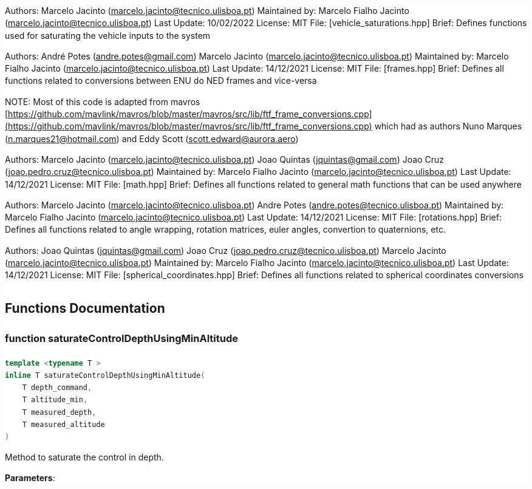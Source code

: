 Authors: Marcelo Jacinto ([marcelo.jacinto@tecnico.ulisboa.pt](mailto:marcelo.jacinto@tecnico.ulisboa.pt)) Maintained by: Marcelo Fialho Jacinto ([marcelo.jacinto@tecnico.ulisboa.pt](mailto:marcelo.jacinto@tecnico.ulisboa.pt)) Last Update: 10/02/2022 License: MIT File: [vehicle_saturations.hpp] Brief: Defines functions used for saturating the vehicle inputs to the system

Authors: André Potes ([andre.potes@gmail.com](mailto:andre.potes@gmail.com)) Marcelo Jacinto ([marcelo.jacinto@tecnico.ulisboa.pt](mailto:marcelo.jacinto@tecnico.ulisboa.pt)) Maintained by: Marcelo Fialho Jacinto ([marcelo.jacinto@tecnico.ulisboa.pt](mailto:marcelo.jacinto@tecnico.ulisboa.pt)) Last Update: 14/12/2021 License: MIT File: [frames.hpp] Brief: Defines all functions related to conversions between ENU do NED frames and vice-versa

NOTE: Most of this code is adapted from mavros [https://github.com/mavlink/mavros/blob/master/mavros/src/lib/ftf_frame_conversions.cpp](https://github.com/mavlink/mavros/blob/master/mavros/src/lib/ftf_frame_conversions.cpp) which had as authors Nuno Marques ([n.marques21@hotmail.com](mailto:n.marques21@hotmail.com)) and Eddy Scott ([scott.edward@aurora.aero](mailto:scott.edward@aurora.aero))

Authors: Marcelo Jacinto ([marcelo.jacinto@tecnico.ulisboa.pt](mailto:marcelo.jacinto@tecnico.ulisboa.pt)) Joao Quintas ([jquintas@gmail.com](mailto:jquintas@gmail.com)) Joao Cruz ([joao.pedro.cruz@tecnico.ulisboa.pt](mailto:joao.pedro.cruz@tecnico.ulisboa.pt)) Maintained by: Marcelo Fialho Jacinto ([marcelo.jacinto@tecnico.ulisboa.pt](mailto:marcelo.jacinto@tecnico.ulisboa.pt)) Last Update: 14/12/2021 License: MIT File: [math.hpp] Brief: Defines all functions related to general math functions that can be used anywhere

Authors: Marcelo Jacinto ([marcelo.jacinto@tecnico.ulisboa.pt](mailto:marcelo.jacinto@tecnico.ulisboa.pt)) Andre Potes ([andre.potes@tecnico.ulisboa.pt](mailto:andre.potes@tecnico.ulisboa.pt)) Maintained by: Marcelo Fialho Jacinto ([marcelo.jacinto@tecnico.ulisboa.pt](mailto:marcelo.jacinto@tecnico.ulisboa.pt)) Last Update: 14/12/2021 License: MIT File: [rotations.hpp] Brief: Defines all functions related to angle wrapping, rotation matrices, euler angles, convertion to quaternions, etc.

Authors: Joao Quintas ([jquintas@gmail.com](mailto:jquintas@gmail.com)) Joao Cruz ([joao.pedro.cruz@tecnico.ulisboa.pt](mailto:joao.pedro.cruz@tecnico.ulisboa.pt)) Marcelo Jacinto ([marcelo.jacinto@tecnico.ulisboa.pt](mailto:marcelo.jacinto@tecnico.ulisboa.pt)) Maintained by: Marcelo Fialho Jacinto ([marcelo.jacinto@tecnico.ulisboa.pt](mailto:marcelo.jacinto@tecnico.ulisboa.pt)) Last Update: 14/12/2021 License: MIT File: [spherical_coordinates.hpp] Brief: Defines all functions related to spherical coordinates conversions 


## Functions Documentation

### function saturateControlDepthUsingMinAltitude

```cpp
template <typename T >
inline T saturateControlDepthUsingMinAltitude(
    T depth_command,
    T altitude_min,
    T measured_depth,
    T measured_altitude
)
```

Method to saturate the control in depth. 

**Parameters**: 
